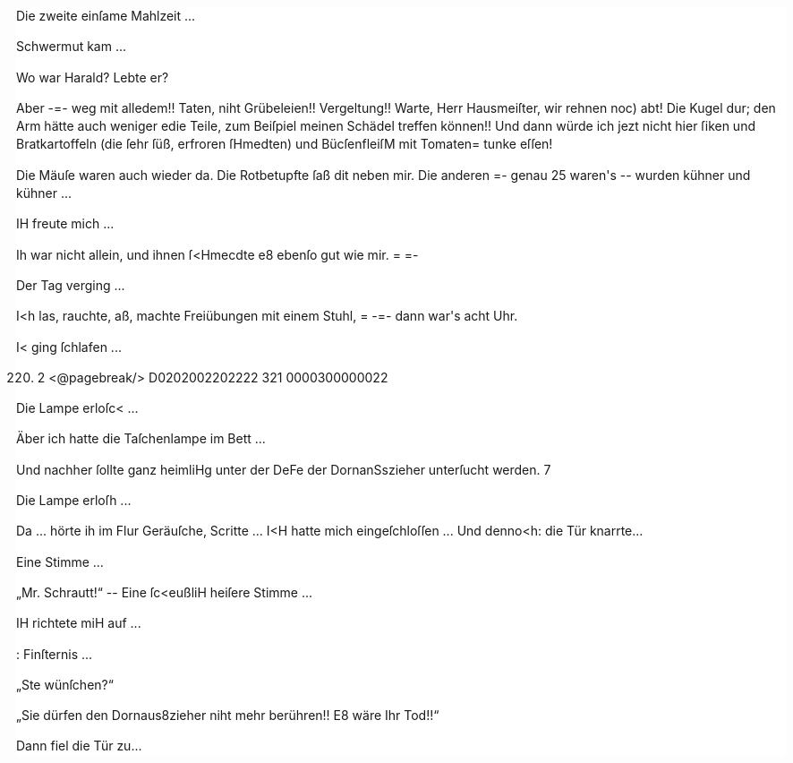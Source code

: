Die zweite einſame Mahlzeit ...

Schwermut kam ...

Wo war Harald? Lebte er?

Aber -=- weg mit alledem!! Taten, niht Grübeleien!!
Vergeltung!! Warte, Herr Hausmeiſter, wir rehnen noc)
abt! Die Kugel dur; den Arm hätte auch weniger edie
Teile, zum Beiſpiel meinen Schädel treffen können!! Und
dann würde ich jezt nicht hier ſiken und Bratkartoffeln (die
ſehr ſüß, erfroren ſHmedten) und BücſenfleiſM mit Tomaten=
tunke eſſen!

Die Mäuſe waren auch wieder da. Die Rotbetupfte ſaß
dit neben mir. Die anderen =- genau 25 waren's --
wurden kühner und kühner ...

IH freute mich ...

Ih war nicht allein, und ihnen ſ<Hmecdte e8 ebenſo gut
wie mir. = =-

Der Tag verging ...

I<h las, rauchte, aß, machte Freiübungen mit einem
Stuhl, = -=- dann war's acht Uhr.

I< ging ſchlafen ...

220. 2
<@pagebreak/>
D0202002202222 321 0000300000022

Die Lampe erloſc< ...

Äber ich hatte die Taſchenlampe im Bett ...

Und nachher ſollte ganz heimliHg unter der DeFe der
DornanSszieher unterſucht werden. 7

Die Lampe erloſh ...

Da ... hörte ih im Flur Geräuſche, Scritte ... I<H
hatte mich eingeſchloſſen ... Und denno<h: die Tür knarrte...

Eine Stimme ...

„Mr. Schrautt!“ -- Eine ſc<eußliH heiſere Stimme ...

IH richtete miH auf ...

: Finſternis ...

„Ste wünſchen?“

„Sie dürfen den Dornaus8zieher niht mehr berühren!!
E8 wäre Ihr Tod!!“

Dann fiel die Tür zu...
